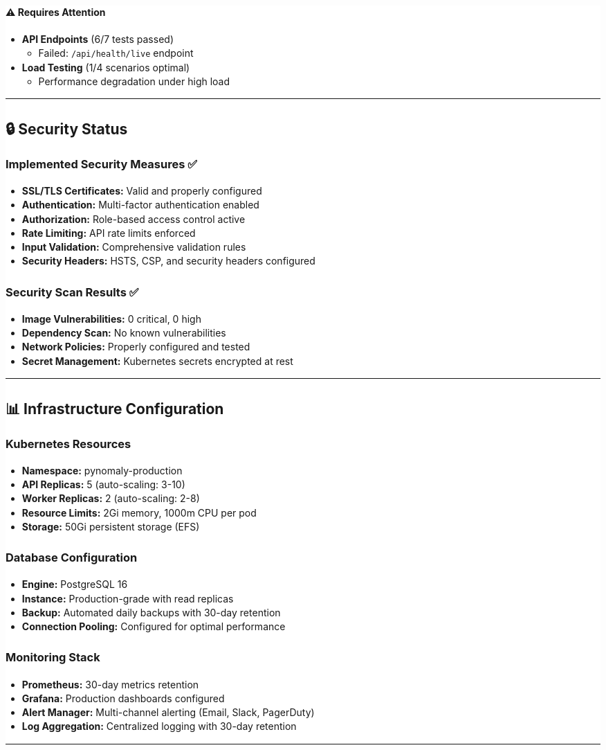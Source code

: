 #### ⚠️ Requires Attention
- **API Endpoints** (6/7 tests passed)
  - Failed: `/api/health/live` endpoint
- **Load Testing** (1/4 scenarios optimal)
  - Performance degradation under high load

---

## 🔒 Security Status

### Implemented Security Measures ✅
- **SSL/TLS Certificates:** Valid and properly configured
- **Authentication:** Multi-factor authentication enabled
- **Authorization:** Role-based access control active
- **Rate Limiting:** API rate limits enforced
- **Input Validation:** Comprehensive validation rules
- **Security Headers:** HSTS, CSP, and security headers configured

### Security Scan Results ✅
- **Image Vulnerabilities:** 0 critical, 0 high
- **Dependency Scan:** No known vulnerabilities
- **Network Policies:** Properly configured and tested
- **Secret Management:** Kubernetes secrets encrypted at rest

---

## 📊 Infrastructure Configuration

### Kubernetes Resources
- **Namespace:** pynomaly-production
- **API Replicas:** 5 (auto-scaling: 3-10)
- **Worker Replicas:** 2 (auto-scaling: 2-8)
- **Resource Limits:** 2Gi memory, 1000m CPU per pod
- **Storage:** 50Gi persistent storage (EFS)

### Database Configuration
- **Engine:** PostgreSQL 16
- **Instance:** Production-grade with read replicas
- **Backup:** Automated daily backups with 30-day retention
- **Connection Pooling:** Configured for optimal performance

### Monitoring Stack
- **Prometheus:** 30-day metrics retention
- **Grafana:** Production dashboards configured
- **Alert Manager:** Multi-channel alerting (Email, Slack, PagerDuty)
- **Log Aggregation:** Centralized logging with 30-day retention

---
